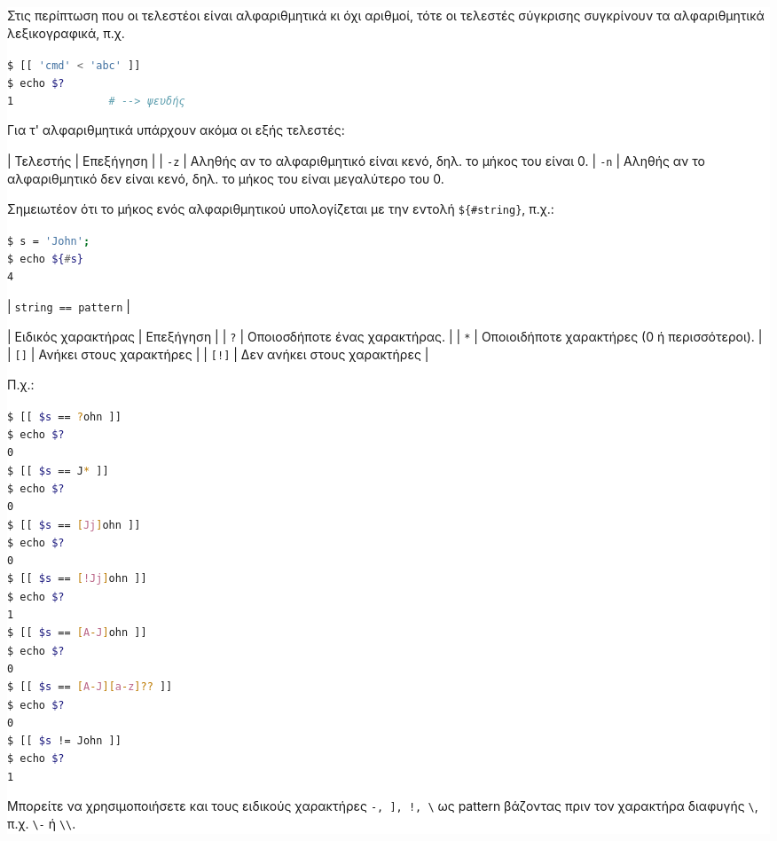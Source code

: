 Στις περίπτωση που οι τελεστέοι είναι αλφαριθμητικά κι όχι αριθμοί, τότε οι τελεστές σύγκρισης συγκρίνουν τα αλφαριθμητικά λεξικογραφικά, π.χ.
```bash
$ [[ 'cmd' < 'abc' ]]
$ echo $?
1               # --> ψευδής
```
Για τ' αλφαριθμητικά υπάρχουν ακόμα οι εξής τελεστές:

| Τελεστής | Επεξήγηση |
| ```-z``` | Αληθής αν το αλφαριθμητικό είναι κενό, δηλ. το μήκος του είναι 0.
| ```-n``` | Αληθής αν το αλφαριθμητικό δεν είναι κενό, δηλ. το μήκος του είναι μεγαλύτερο του 0.

Σημειωτέον ότι το μήκος ενός αλφαριθμητικού υπολογίζεται με την εντολή ```${#string}```, π.χ.:
```bash
$ s = 'John';
$ echo ${#s}
4
```

| ```string == pattern``` |

| Ειδικός χαρακτήρας | Επεξήγηση |
| ```?``` | Οποιοσδήποτε ένας χαρακτήρας. |
| ```*``` | Οποιοιδήποτε χαρακτήρες (0 ή περισσότεροι). |
| ```[]``` |  Ανήκει στους χαρακτήρες |
| ```[!]``` | Δεν ανήκει στους χαρακτήρες |

Π.χ.:
```bash
$ [[ $s == ?ohn ]]
$ echo $?
0
$ [[ $s == J* ]]
$ echo $?
0
$ [[ $s == [Jj]ohn ]]
$ echo $?
0
$ [[ $s == [!Jj]ohn ]]
$ echo $?
1
$ [[ $s == [Α-J]ohn ]]
$ echo $?
0
$ [[ $s == [A-J][a-z]?? ]]
$ echo $?
0
$ [[ $s != John ]]
$ echo $?
1
```
Μπορείτε να χρησιμοποιήσετε και τους ειδικούς χαρακτήρες ```-, ], !, \```  ως pattern βάζοντας πριν τον χαρακτήρα διαφυγής ```\```, π.χ. ```\-``` ή ```\\```.
